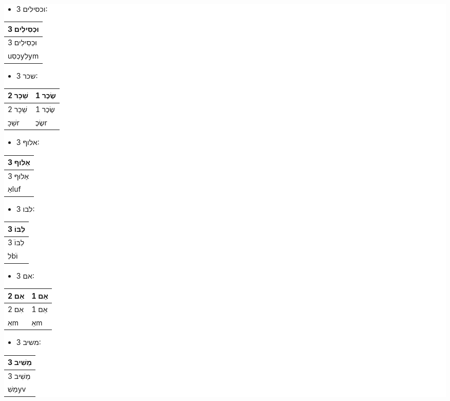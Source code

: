  * וכסילים 3: 

|וּכְסִילִים 3|
|-|
|וּכְסִילִים 3|
|uכְסִyלִym|

 * שכר 3: 

|שֵׁכָר 2|שֶׂכֶר 1|
|-|-|
|שֵׁכָר 2|שֶׂכֶר 1|
|שֵׁכָr|שֶׂכֶr|

 * אלוף 3: 

|אַלּוּף 3|
|-|
|אַלוּף 3|
|אַluf|

 * לבו 3: 

|לִבּוֹ 3|
|-|
|לִבּוֹֹ 3|
|לִbוֹֹ|

 * אם 3: 

|אִם 2|אֵם 1|
|-|-|
|אִם 2|אֵם 1|
|אִm|אֵm|

 * משיב 3: 

|מֵשִׁיב 3|
|-|
|מֵשִׁיב 3|
|מֵשִׁyv|
